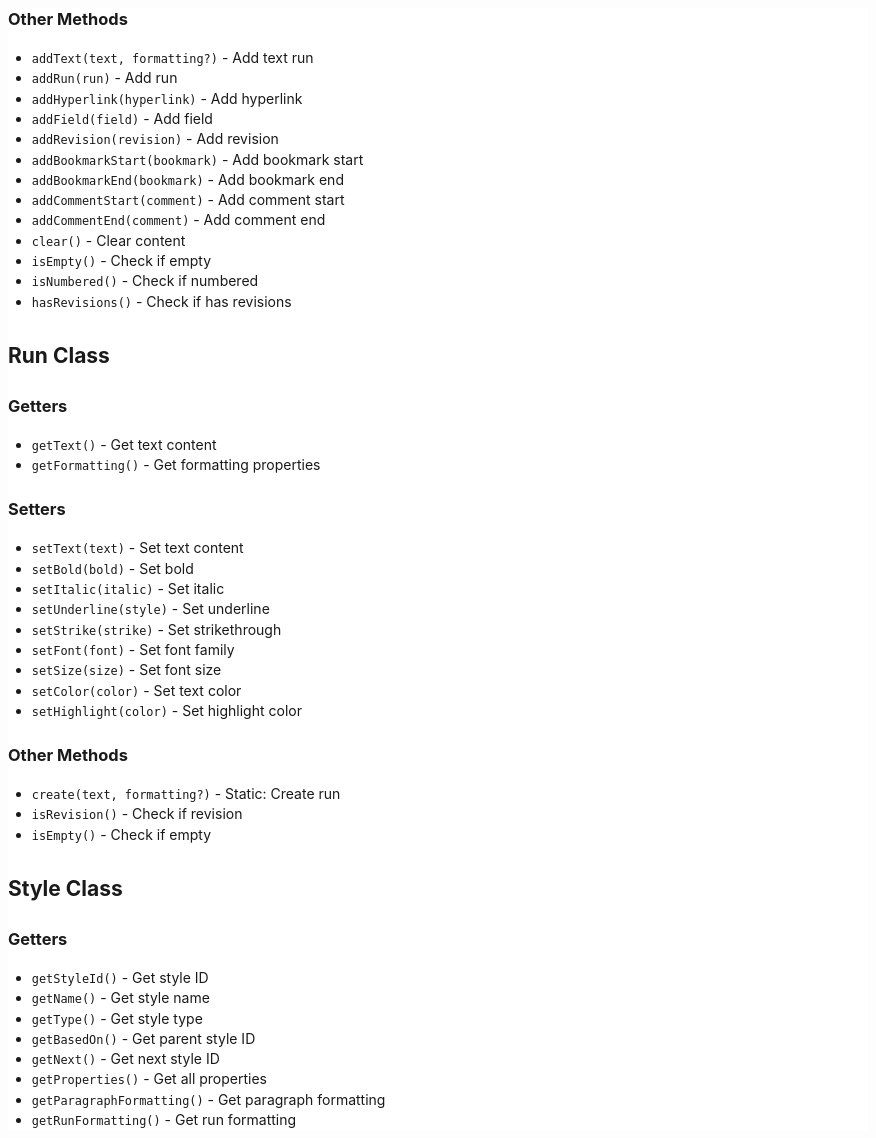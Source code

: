 ### Other Methods
- `addText(text, formatting?)` - Add text run
- `addRun(run)` - Add run
- `addHyperlink(hyperlink)` - Add hyperlink
- `addField(field)` - Add field
- `addRevision(revision)` - Add revision
- `addBookmarkStart(bookmark)` - Add bookmark start
- `addBookmarkEnd(bookmark)` - Add bookmark end
- `addCommentStart(comment)` - Add comment start
- `addCommentEnd(comment)` - Add comment end
- `clear()` - Clear content
- `isEmpty()` - Check if empty
- `isNumbered()` - Check if numbered
- `hasRevisions()` - Check if has revisions

## Run Class

### Getters
- `getText()` - Get text content
- `getFormatting()` - Get formatting properties

### Setters
- `setText(text)` - Set text content
- `setBold(bold)` - Set bold
- `setItalic(italic)` - Set italic
- `setUnderline(style)` - Set underline
- `setStrike(strike)` - Set strikethrough
- `setFont(font)` - Set font family
- `setSize(size)` - Set font size
- `setColor(color)` - Set text color
- `setHighlight(color)` - Set highlight color

### Other Methods
- `create(text, formatting?)` - Static: Create run
- `isRevision()` - Check if revision
- `isEmpty()` - Check if empty

## Style Class

### Getters
- `getStyleId()` - Get style ID
- `getName()` - Get style name
- `getType()` - Get style type
- `getBasedOn()` - Get parent style ID
- `getNext()` - Get next style ID
- `getProperties()` - Get all properties
- `getParagraphFormatting()` - Get paragraph formatting
- `getRunFormatting()` - Get run formatting
